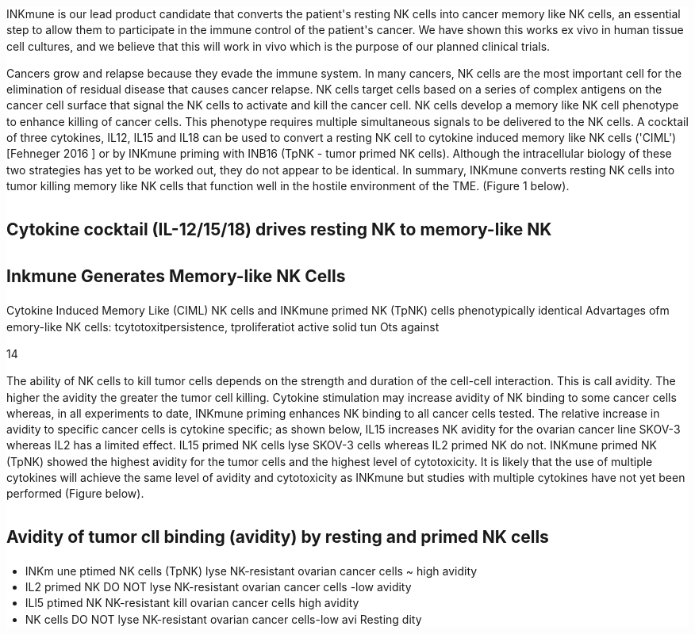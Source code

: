 INKmune is our lead product candidate that converts the patient's resting NK cells into cancer memory like NK cells, an essential step to allow them to participate in the immune control of the patient's cancer. We have shown this works ex vivo in human tissue cell cultures, and we believe that this will work in vivo which is the purpose of our planned clinical trials.

Cancers grow and relapse because they evade the immune system. In many cancers, NK cells are the most important cell for the elimination of residual disease that causes cancer relapse. NK cells target cells based on a series of complex antigens on the cancer cell surface that signal the NK cells to activate and kill the cancer cell. NK cells develop a memory like NK cell phenotype to enhance killing of cancer cells. This phenotype requires multiple simultaneous signals to be delivered to the NK cells. A cocktail of three cytokines, IL12, IL15 and IL18 can be used to convert a resting NK cell to cytokine induced memory like NK cells ('CIML') [Fehneger 2016 ] or by INKmune priming with INB16 (TpNK - tumor primed NK cells). Although the intracellular biology of these two strategies has yet to be worked out, they do not appear to be identical. In summary, INKmune converts resting NK cells into tumor killing memory like NK cells that function well in the hostile environment of the TME. (Figure 1 below).

## Cytokine cocktail (IL-12/15/18) drives resting NK to memory-like NK



## Inkmune Generates Memory-like NK Cells



Cytokine Induced Memory Like (CIML) NK cells and INKmune primed NK (TpNK) cells phenotypically identical Advartages ofm emory-like NK cells: tcytotoxitpersistence, tproliferatiot active solid tun Ots against

14

The ability of NK cells to kill tumor cells depends on the strength and duration of the cell-cell interaction. This is call avidity. The higher the avidity the  greater  the  tumor  cell  killing.  Cytokine  stimulation  may  increase  avidity  of  NK  binding  to  some  cancer  cells  whereas,  in  all  experiments  to  date, INKmune priming enhances NK binding to all cancer cells tested. The relative increase in avidity to specific cancer cells is cytokine specific; as shown below, IL15 increases NK avidity for the ovarian cancer line SKOV-3 whereas IL2 has a limited effect. IL15 primed NK cells lyse SKOV-3 cells whereas IL2 primed NK do not. INKmune primed NK (TpNK) showed the highest avidity for the tumor cells and the highest level of cytotoxicity. It is likely that the use  of  multiple  cytokines  will  achieve  the  same  level  of  avidity  and  cytotoxicity  as  INKmune  but  studies  with  multiple  cytokines  have  not  yet  been performed (Figure below).

## Avidity of tumor cll binding (avidity) by resting and primed NK cells



- INKm une ptimed NK cells (TpNK) lyse NK-resistant ovarian cancer cells ~ high avidity
- IL2 primed NK DO NOT lyse NK-resistant ovarian cancer cells -low avidity
- ILl5 ptimed NK NK-resistant kill ovarian cancer cells high avidity
- NK cells DO NOT lyse NK-resistant ovarian cancer cells-low avi Resting dity
